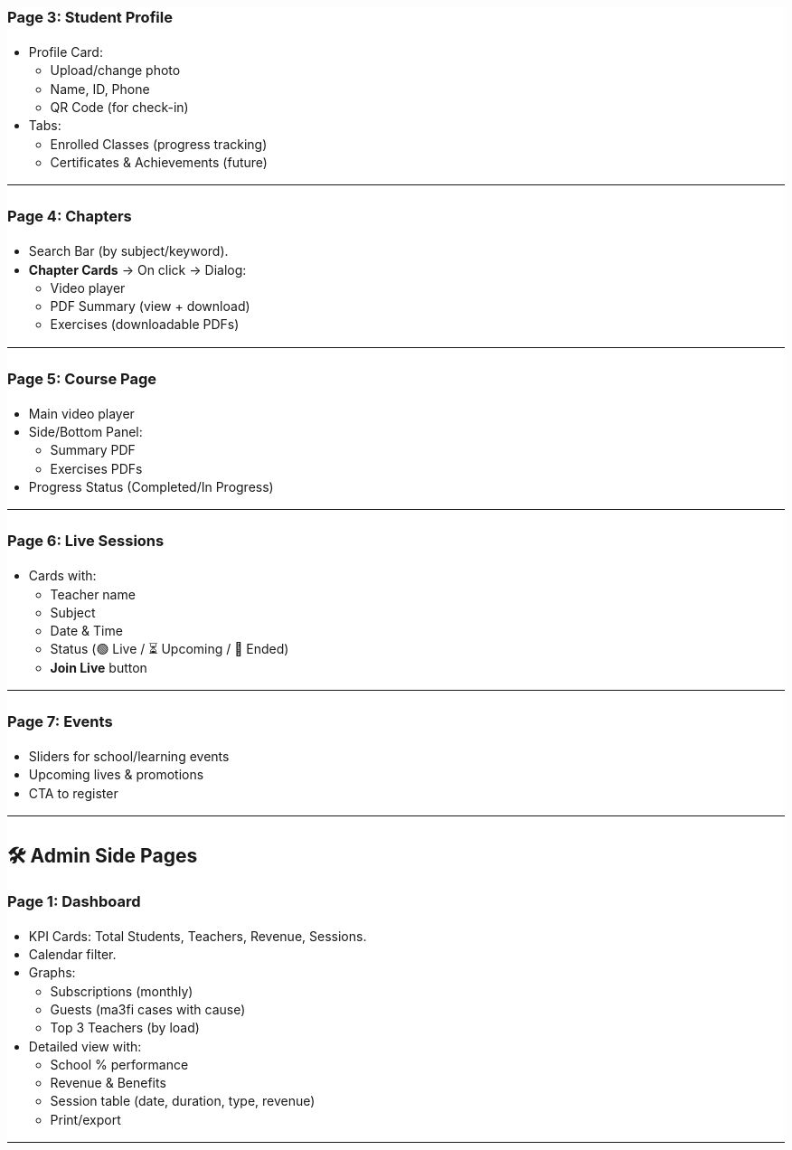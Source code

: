 ### **Page 3: Student Profile**
- Profile Card:
  - Upload/change photo
  - Name, ID, Phone
  - QR Code (for check-in)
- Tabs:
  - Enrolled Classes (progress tracking)
  - Certificates & Achievements (future)

---

### **Page 4: Chapters**
- Search Bar (by subject/keyword).
- **Chapter Cards** → On click → Dialog:
  - Video player
  - PDF Summary (view + download)
  - Exercises (downloadable PDFs)

---

### **Page 5: Course Page**
- Main video player
- Side/Bottom Panel:
  - Summary PDF
  - Exercises PDFs
- Progress Status (Completed/In Progress)

---

### **Page 6: Live Sessions**
- Cards with:
  - Teacher name
  - Subject
  - Date & Time
  - Status (🟢 Live / ⏳ Upcoming / 🔴 Ended)
  - **Join Live** button

---

### **Page 7: Events**
- Sliders for school/learning events
- Upcoming lives & promotions
- CTA to register

---

## 🛠️ Admin Side Pages

### **Page 1: Dashboard**
- KPI Cards: Total Students, Teachers, Revenue, Sessions.
- Calendar filter.
- Graphs:
  - Subscriptions (monthly)
  - Guests (ma3fi cases with cause)
  - Top 3 Teachers (by load)
- Detailed view with:
  - School % performance
  - Revenue & Benefits
  - Session table (date, duration, type, revenue)
  - Print/export

---